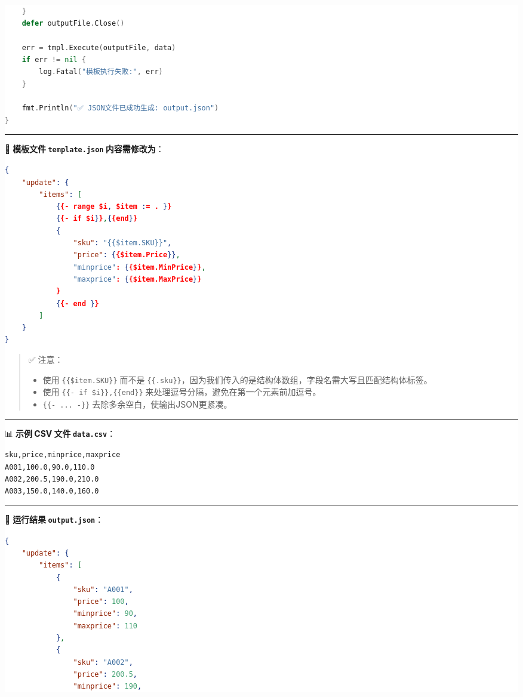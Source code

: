 ```go
	}
	defer outputFile.Close()

	err = tmpl.Execute(outputFile, data)
	if err != nil {
		log.Fatal("模板执行失败:", err)
	}

	fmt.Println("✅ JSON文件已成功生成: output.json")
}
```

---

📄 **模板文件 `template.json` 内容需修改为**：

```json
{
    "update": {
        "items": [
            {{- range $i, $item := . }}
            {{- if $i}},{{end}}
            {
                "sku": "{{$item.SKU}}",
                "price": {{$item.Price}},
                "minprice": {{$item.MinPrice}},
                "maxprice": {{$item.MaxPrice}}
            }
            {{- end }}
        ]
    }
}
```

> ✅ 注意：
> - 使用 `{{$item.SKU}}` 而不是 `{{.sku}}`，因为我们传入的是结构体数组，字段名需大写且匹配结构体标签。
> - 使用 `{{- if $i}},{{end}}` 来处理逗号分隔，避免在第一个元素前加逗号。
> - `{{- ... -}}` 去除多余空白，使输出JSON更紧凑。

---

📊 **示例 CSV 文件 `data.csv`**：

```csv
sku,price,minprice,maxprice
A001,100.0,90.0,110.0
A002,200.5,190.0,210.0
A003,150.0,140.0,160.0
```

---

🎯 **运行结果 `output.json`**：

```json
{
    "update": {
        "items": [
            {
                "sku": "A001",
                "price": 100,
                "minprice": 90,
                "maxprice": 110
            },
            {
                "sku": "A002",
                "price": 200.5,
                "minprice": 190,
```